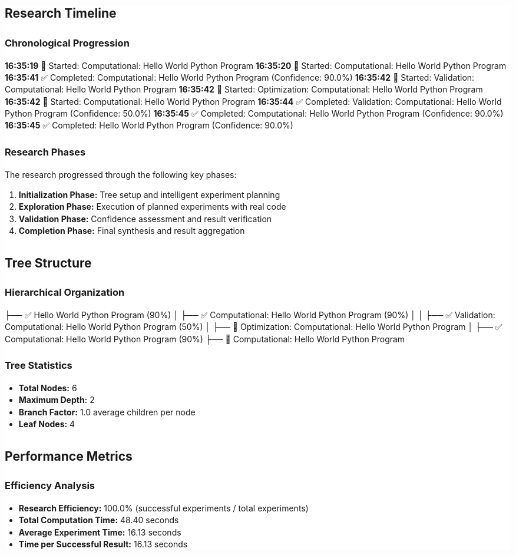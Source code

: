 
## Research Timeline

### Chronological Progression

**16:35:19** 🚀 Started: Computational: Hello World Python Program
**16:35:20** 🚀 Started: Computational: Hello World Python Program
**16:35:41** ✅ Completed: Computational: Hello World Python Program (Confidence: 90.0%)
**16:35:42** 🚀 Started: Validation: Computational: Hello World Python Program
**16:35:42** 🚀 Started: Optimization: Computational: Hello World Python Program
**16:35:42** 🚀 Started: Computational: Hello World Python Program
**16:35:44** ✅ Completed: Validation: Computational: Hello World Python Program (Confidence: 50.0%)
**16:35:45** ✅ Completed: Computational: Hello World Python Program (Confidence: 90.0%)
**16:35:45** ✅ Completed: Hello World Python Program (Confidence: 90.0%)


### Research Phases

The research progressed through the following key phases:

1. **Initialization Phase:** Tree setup and intelligent experiment planning
2. **Exploration Phase:** Execution of planned experiments with real code
3. **Validation Phase:** Confidence assessment and result verification
4. **Completion Phase:** Final synthesis and result aggregation


## Tree Structure

### Hierarchical Organization

├── ✅ Hello World Python Program (90%)
│   ├── ✅ Computational: Hello World Python Program (90%)
│   │   ├── ✅ Validation: Computational: Hello World Python Program (50%)
│       ├── 🔄 Optimization: Computational: Hello World Python Program
│   ├── ✅ Computational: Hello World Python Program (90%)
    ├── 🔄 Computational: Hello World Python Program


### Tree Statistics

- **Total Nodes:** 6
- **Maximum Depth:** 2
- **Branch Factor:** 1.0 average children per node
- **Leaf Nodes:** 4


## Performance Metrics

### Efficiency Analysis

- **Research Efficiency:** 100.0% (successful experiments / total experiments)
- **Total Computation Time:** 48.40 seconds
- **Average Experiment Time:** 16.13 seconds
- **Time per Successful Result:** 16.13 seconds
